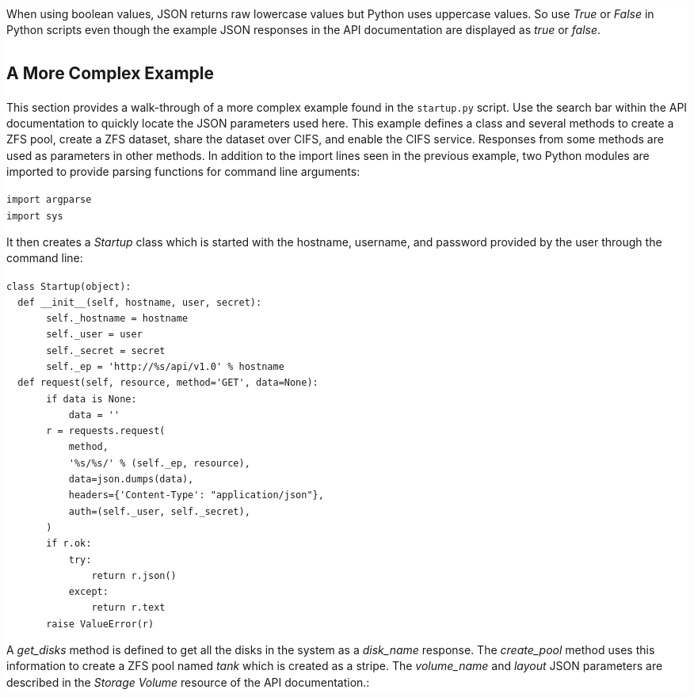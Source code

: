 When using boolean values, JSON returns raw lowercase values but Python
uses uppercase values. So use *True* or *False* in Python scripts even
though the example JSON responses in the API documentation are displayed
as *true* or *false*.

</div>

A More Complex Example
----------------------

This section provides a walk-through of a more complex example found in
the `startup.py` script. Use the search bar within the API documentation
to quickly locate the JSON parameters used here. This example defines a
class and several methods to create a ZFS pool, create a ZFS dataset,
share the dataset over CIFS, and enable the CIFS service. Responses from
some methods are used as parameters in other methods. In addition to the
import lines seen in the previous example, two Python modules are
imported to provide parsing functions for command line arguments:

    import argparse
    import sys

It then creates a *Startup* class which is started with the hostname,
username, and password provided by the user through the command line:

    class Startup(object):
      def __init__(self, hostname, user, secret):
           self._hostname = hostname
           self._user = user
           self._secret = secret
           self._ep = 'http://%s/api/v1.0' % hostname
      def request(self, resource, method='GET', data=None):
           if data is None:
               data = ''
           r = requests.request(
               method,
               '%s/%s/' % (self._ep, resource),
               data=json.dumps(data),
               headers={'Content-Type': "application/json"},
               auth=(self._user, self._secret),
           )
           if r.ok:
               try:
                   return r.json()
               except:
                   return r.text
           raise ValueError(r)

A *get\_disks* method is defined to get all the disks in the system as a
*disk\_name* response. The *create\_pool* method uses this information
to create a ZFS pool named *tank* which is created as a stripe. The
*volume\_name* and *layout* JSON parameters are described in the
*Storage Volume* resource of the API documentation.:
